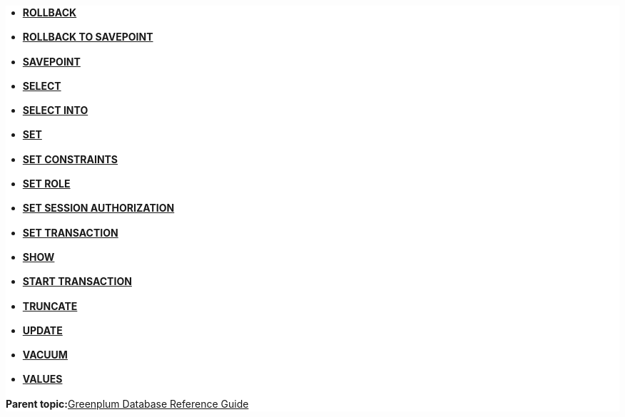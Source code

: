 -   **[ROLLBACK](../sql_commands/ROLLBACK.html)**  

-   **[ROLLBACK TO SAVEPOINT](../sql_commands/ROLLBACK_TO_SAVEPOINT.html)**  

-   **[SAVEPOINT](../sql_commands/SAVEPOINT.html)**  

-   **[SELECT](../sql_commands/SELECT.html)**  

-   **[SELECT INTO](../sql_commands/SELECT_INTO.html)**  

-   **[SET](../sql_commands/SET.html)**  

-   **[SET CONSTRAINTS](../sql_commands/SET_CONSTRAINTS.html)**  

-   **[SET ROLE](../sql_commands/SET_ROLE.html)**  

-   **[SET SESSION AUTHORIZATION](../sql_commands/SET_SESSION_AUTHORIZATION.html)**  

-   **[SET TRANSACTION](../sql_commands/SET_TRANSACTION.html)**  

-   **[SHOW](../sql_commands/SHOW.html)**  

-   **[START TRANSACTION](../sql_commands/START_TRANSACTION.html)**  

-   **[TRUNCATE](../sql_commands/TRUNCATE.html)**  

-   **[UPDATE](../sql_commands/UPDATE.html)**  

-   **[VACUUM](../sql_commands/VACUUM.html)**  

-   **[VALUES](../sql_commands/VALUES.html)**  


**Parent topic:**[Greenplum Database Reference Guide](../ref_guide.html)

